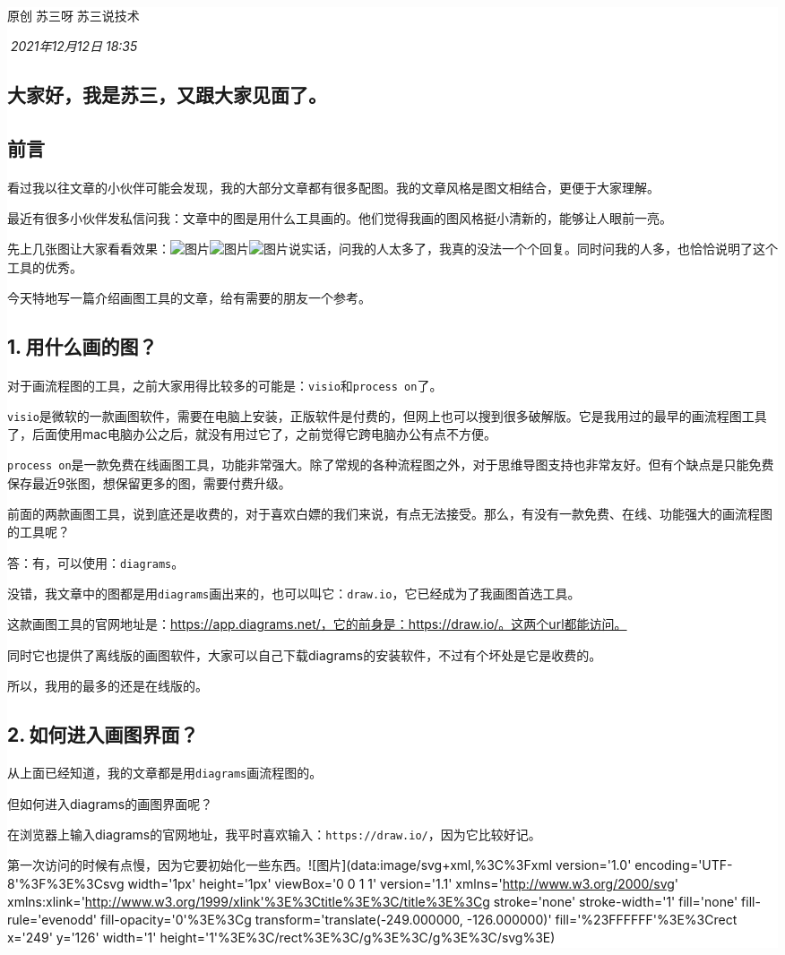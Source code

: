 # 
原创 苏三呀 苏三说技术

 _2021年12月12日 18:35_

## 大家好，我是苏三，又跟大家见面了。

## 前言  

看过我以往文章的小伙伴可能会发现，我的大部分文章都有很多配图。我的文章风格是图文相结合，更便于大家理解。

最近有很多小伙伴发私信问我：文章中的图是用什么工具画的。他们觉得我画的图风格挺小清新的，能够让人眼前一亮。

先上几张图让大家看看效果：![图片](https://mmbiz.qpic.cn/mmbiz_png/ibJZVicC7nz5jd2iaESCiah43qP7BwTyRHBEcQeQVeSPhd00alFgESSqkDNsO0rWriam0JoiccWGEP4ewJdibk25nZZiaQ/640?wx_fmt=png&wxfrom=13&tp=wxpic)![图片](https://mmbiz.qpic.cn/mmbiz_png/ibJZVicC7nz5jd2iaESCiah43qP7BwTyRHBESNLJibcUXjyxw8wBM9S04knvpJRWzxGQzQcYATR48MicUtbTHKkGax4w/640?wx_fmt=png&wxfrom=13&tp=wxpic)![图片](https://mmbiz.qpic.cn/mmbiz_png/ibJZVicC7nz5jd2iaESCiah43qP7BwTyRHBExhcMHxwz8Qq45Q2sJeBBTxLtWGRaaFHkRbHLicrPn8ZVKnObEiaKMxkA/640?wx_fmt=png&tp=wxpic&wxfrom=5&wx_lazy=1&wx_co=1)说实话，问我的人太多了，我真的没法一个个回复。同时问我的人多，也恰恰说明了这个工具的优秀。

今天特地写一篇介绍画图工具的文章，给有需要的朋友一个参考。

## 1. 用什么画的图？

对于画流程图的工具，之前大家用得比较多的可能是：`visio`和`process on`了。

`visio`是微软的一款画图软件，需要在电脑上安装，正版软件是付费的，但网上也可以搜到很多破解版。它是我用过的最早的画流程图工具了，后面使用mac电脑办公之后，就没有用过它了，之前觉得它跨电脑办公有点不方便。

`process on`是一款免费在线画图工具，功能非常强大。除了常规的各种流程图之外，对于思维导图支持也非常友好。但有个缺点是只能免费保存最近9张图，想保留更多的图，需要付费升级。

前面的两款画图工具，说到底还是收费的，对于喜欢白嫖的我们来说，有点无法接受。那么，有没有一款免费、在线、功能强大的画流程图的工具呢？

答：有，可以使用：`diagrams`。

没错，我文章中的图都是用`diagrams`画出来的，也可以叫它：`draw.io`，它已经成为了我画图首选工具。

这款画图工具的官网地址是：https://app.diagrams.net/，它的前身是：https://draw.io/。这两个url都能访问。

同时它也提供了离线版的画图软件，大家可以自己下载diagrams的安装软件，不过有个坏处是它是收费的。

所以，我用的最多的还是在线版的。

## 2. 如何进入画图界面？

从上面已经知道，我的文章都是用`diagrams`画流程图的。

但如何进入diagrams的画图界面呢？

在浏览器上输入diagrams的官网地址，我平时喜欢输入：`https://draw.io/`，因为它比较好记。

第一次访问的时候有点慢，因为它要初始化一些东西。![图片](data:image/svg+xml,%3C%3Fxml version='1.0' encoding='UTF-8'%3F%3E%3Csvg width='1px' height='1px' viewBox='0 0 1 1' version='1.1' xmlns='http://www.w3.org/2000/svg' xmlns:xlink='http://www.w3.org/1999/xlink'%3E%3Ctitle%3E%3C/title%3E%3Cg stroke='none' stroke-width='1' fill='none' fill-rule='evenodd' fill-opacity='0'%3E%3Cg transform='translate(-249.000000, -126.000000)' fill='%23FFFFFF'%3E%3Crect x='249' y='126' width='1' height='1'%3E%3C/rect%3E%3C/g%3E%3C/g%3E%3C/svg%3E)
